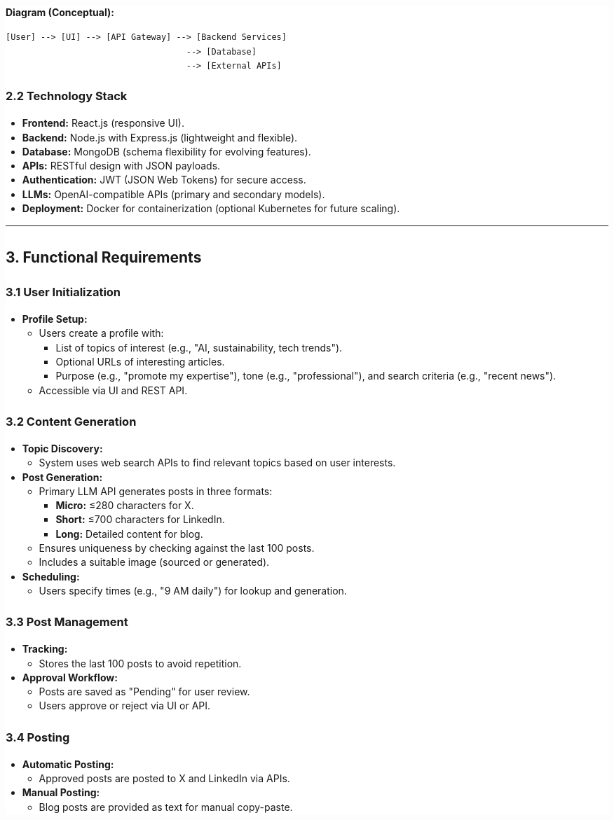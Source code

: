 **Diagram (Conceptual):**
```
[User] --> [UI] --> [API Gateway] --> [Backend Services]
                                    --> [Database]
                                    --> [External APIs]
```

### 2.2 Technology Stack
- **Frontend:** React.js (responsive UI).
- **Backend:** Node.js with Express.js (lightweight and flexible).
- **Database:** MongoDB (schema flexibility for evolving features).
- **APIs:** RESTful design with JSON payloads.
- **Authentication:** JWT (JSON Web Tokens) for secure access.
- **LLMs:** OpenAI-compatible APIs (primary and secondary models).
- **Deployment:** Docker for containerization (optional Kubernetes for future scaling).

---

## 3. Functional Requirements

### 3.1 User Initialization
- **Profile Setup:**
  - Users create a profile with:
    - List of topics of interest (e.g., "AI, sustainability, tech trends").
    - Optional URLs of interesting articles.
    - Purpose (e.g., "promote my expertise"), tone (e.g., "professional"), and search criteria (e.g., "recent news").
  - Accessible via UI and REST API.

### 3.2 Content Generation
- **Topic Discovery:**
  - System uses web search APIs to find relevant topics based on user interests.
- **Post Generation:**
  - Primary LLM API generates posts in three formats:
    - **Micro:** ≤280 characters for X.
    - **Short:** ≤700 characters for LinkedIn.
    - **Long:** Detailed content for blog.
  - Ensures uniqueness by checking against the last 100 posts.
  - Includes a suitable image (sourced or generated).
- **Scheduling:**
  - Users specify times (e.g., "9 AM daily") for lookup and generation.

### 3.3 Post Management
- **Tracking:**
  - Stores the last 100 posts to avoid repetition.
- **Approval Workflow:**
  - Posts are saved as "Pending" for user review.
  - Users approve or reject via UI or API.

### 3.4 Posting
- **Automatic Posting:**
  - Approved posts are posted to X and LinkedIn via APIs.
- **Manual Posting:**
  - Blog posts are provided as text for manual copy-paste.
